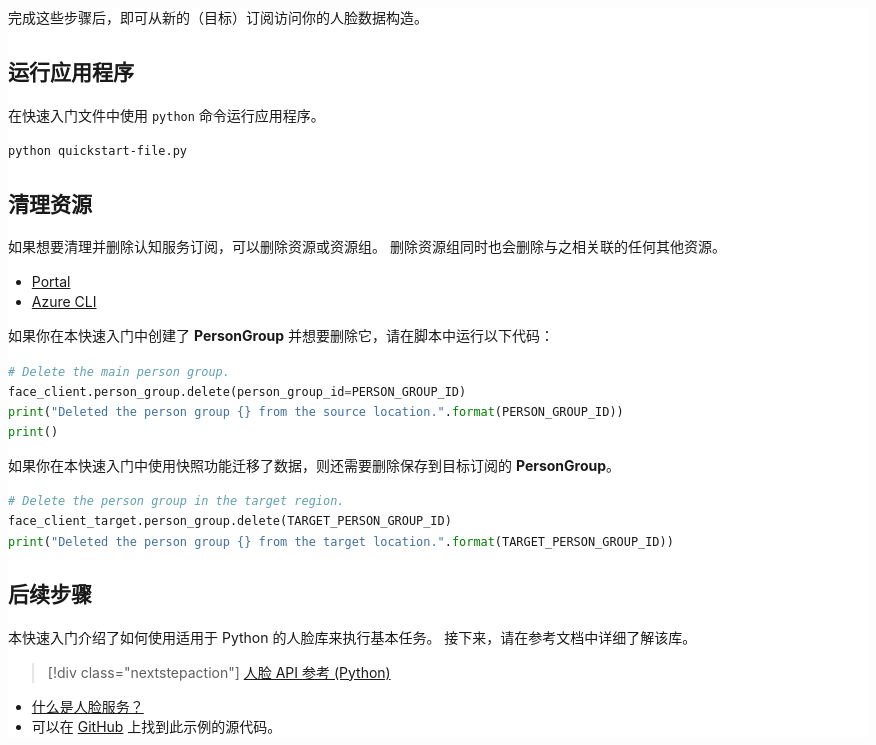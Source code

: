 完成这些步骤后，即可从新的（目标）订阅访问你的人脸数据构造。

## <a name="run-the-application"></a>运行应用程序

在快速入门文件中使用 `python` 命令运行应用程序。

```console
python quickstart-file.py
```

## <a name="clean-up-resources"></a>清理资源

如果想要清理并删除认知服务订阅，可以删除资源或资源组。 删除资源组同时也会删除与之相关联的任何其他资源。

* [Portal](/cognitive-services/cognitive-services-apis-create-account#clean-up-resources)
* [Azure CLI](/cognitive-services/cognitive-services-apis-create-account-cli#clean-up-resources)

如果你在本快速入门中创建了 **PersonGroup** 并想要删除它，请在脚本中运行以下代码：

```python
# Delete the main person group.
face_client.person_group.delete(person_group_id=PERSON_GROUP_ID)
print("Deleted the person group {} from the source location.".format(PERSON_GROUP_ID))
print()
```

如果你在本快速入门中使用快照功能迁移了数据，则还需要删除保存到目标订阅的 **PersonGroup**。

```python
# Delete the person group in the target region.
face_client_target.person_group.delete(TARGET_PERSON_GROUP_ID)
print("Deleted the person group {} from the target location.".format(TARGET_PERSON_GROUP_ID))
```

## <a name="next-steps"></a>后续步骤

本快速入门介绍了如何使用适用于 Python 的人脸库来执行基本任务。 接下来，请在参考文档中详细了解该库。

> [!div class="nextstepaction"]
> [人脸 API 参考 (Python)](https://docs.microsoft.com/python/api/azure-cognitiveservices-vision-face/?view=azure-python)

* [什么是人脸服务？](../../overview.md)
* 可以在 [GitHub](https://github.com/Azure-Samples/cognitive-services-quickstart-code/blob/master/python/Face/FaceQuickstart.py) 上找到此示例的源代码。
